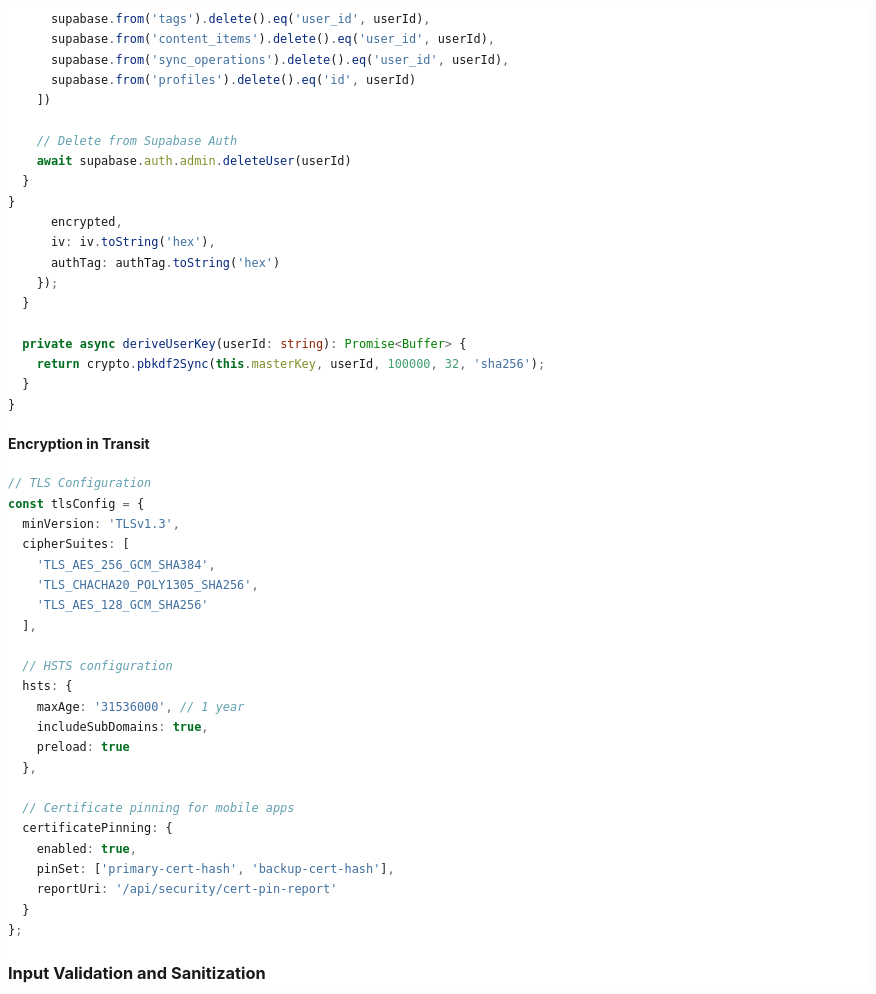 ```typescript
      supabase.from('tags').delete().eq('user_id', userId),
      supabase.from('content_items').delete().eq('user_id', userId),
      supabase.from('sync_operations').delete().eq('user_id', userId),
      supabase.from('profiles').delete().eq('id', userId)
    ])

    // Delete from Supabase Auth
    await supabase.auth.admin.deleteUser(userId)
  }
}
      encrypted,
      iv: iv.toString('hex'),
      authTag: authTag.toString('hex')
    });
  }

  private async deriveUserKey(userId: string): Promise<Buffer> {
    return crypto.pbkdf2Sync(this.masterKey, userId, 100000, 32, 'sha256');
  }
}
```

#### Encryption in Transit
```typescript
// TLS Configuration
const tlsConfig = {
  minVersion: 'TLSv1.3',
  cipherSuites: [
    'TLS_AES_256_GCM_SHA384',
    'TLS_CHACHA20_POLY1305_SHA256',
    'TLS_AES_128_GCM_SHA256'
  ],

  // HSTS configuration
  hsts: {
    maxAge: '31536000', // 1 year
    includeSubDomains: true,
    preload: true
  },

  // Certificate pinning for mobile apps
  certificatePinning: {
    enabled: true,
    pinSet: ['primary-cert-hash', 'backup-cert-hash'],
    reportUri: '/api/security/cert-pin-report'
  }
};
```

### Input Validation and Sanitization
